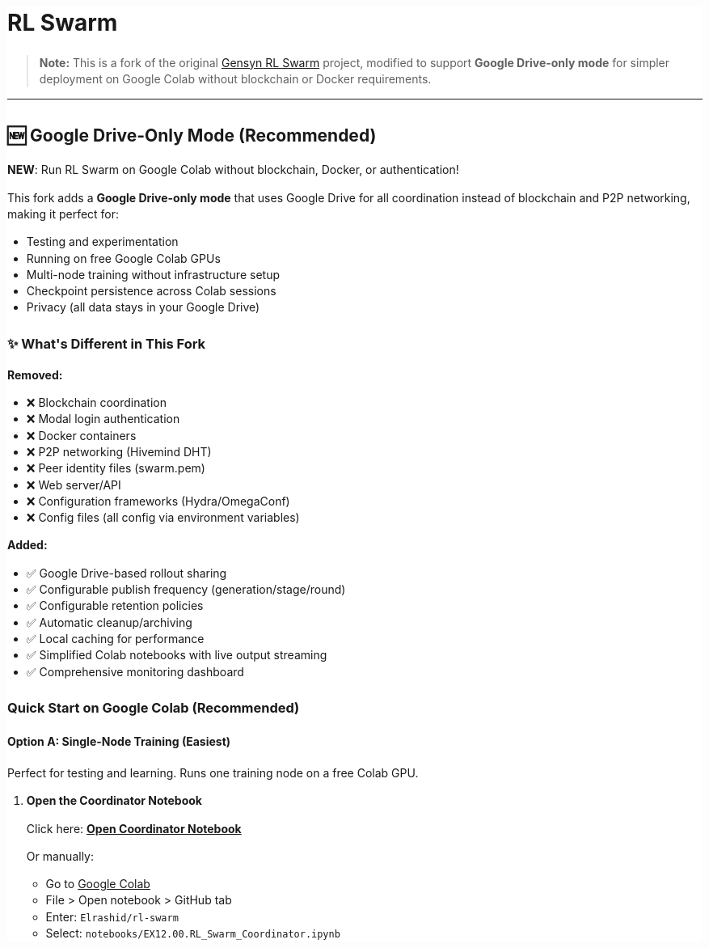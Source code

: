 # RL Swarm

> **Note:** This is a fork of the original [Gensyn RL Swarm](https://github.com/gensyn-ai/rl-swarm) project, modified to support **Google Drive-only mode** for simpler deployment on Google Colab without blockchain or Docker requirements.

---

## 🆕 Google Drive-Only Mode (Recommended)

**NEW**: Run RL Swarm on Google Colab without blockchain, Docker, or authentication!

This fork adds a **Google Drive-only mode** that uses Google Drive for all coordination instead of blockchain and P2P networking, making it perfect for:
- Testing and experimentation
- Running on free Google Colab GPUs
- Multi-node training without infrastructure setup
- Checkpoint persistence across Colab sessions
- Privacy (all data stays in your Google Drive)

### ✨ What's Different in This Fork

**Removed:**
- ❌ Blockchain coordination
- ❌ Modal login authentication
- ❌ Docker containers
- ❌ P2P networking (Hivemind DHT)
- ❌ Peer identity files (swarm.pem)
- ❌ Web server/API
- ❌ Configuration frameworks (Hydra/OmegaConf)
- ❌ Config files (all config via environment variables)

**Added:**
- ✅ Google Drive-based rollout sharing
- ✅ Configurable publish frequency (generation/stage/round)
- ✅ Configurable retention policies
- ✅ Automatic cleanup/archiving
- ✅ Local caching for performance
- ✅ Simplified Colab notebooks with live output streaming
- ✅ Comprehensive monitoring dashboard

### Quick Start on Google Colab (Recommended)

#### Option A: Single-Node Training (Easiest)

Perfect for testing and learning. Runs one training node on a free Colab GPU.

1. **Open the Coordinator Notebook**

   Click here: **[Open Coordinator Notebook](https://colab.research.google.com/github/Elrashid/rl-swarm/blob/main/notebooks/EX12.00.RL_Swarm_Coordinator.ipynb)**

   Or manually:
   - Go to [Google Colab](https://colab.research.google.com/)
   - File > Open notebook > GitHub tab
   - Enter: `Elrashid/rl-swarm`
   - Select: `notebooks/EX12.00.RL_Swarm_Coordinator.ipynb`
